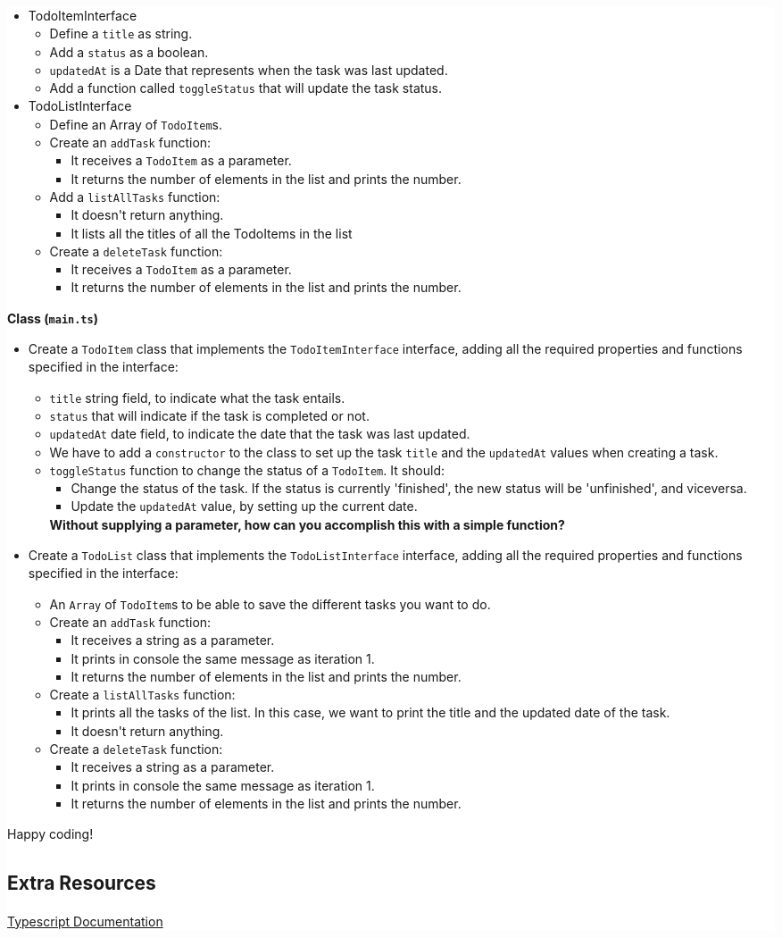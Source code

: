 - TodoItemInterface
  - Define a `title` as string.
  - Add a `status` as a boolean.
  - `updatedAt` is a Date that represents when the task was last updated.
  - Add a function called `toggleStatus` that will update the task status.
- TodoListInterface
  - Define an Array of `TodoItem`s.
  - Create an `addTask` function:
    - It receives a `TodoItem` as a parameter.
    - It returns the number of elements in the list and prints the number.
  - Add a `listAllTasks` function:
    - It doesn't return anything.
    - It lists all the titles of all the TodoItems in the list
  - Create a `deleteTask` function:
    - It receives a `TodoItem` as a parameter.
    - It returns the number of elements in the list and prints the number.

**Class (`main.ts`)**

- Create a `TodoItem` class that implements the `TodoItemInterface` interface, adding all the required properties and functions specified in the interface:
  - `title` string field, to indicate what the task entails.
  - `status` that will indicate if the task is completed or not.
  - `updatedAt` date field, to indicate the date that the task was last updated.
  - We have to add a `constructor` to the class to set up the task `title` and the `updatedAt` values when creating a task.
  - `toggleStatus` function to change the status of a `TodoItem`. It should:
    - Change the status of the task. If the status is currently 'finished', the new status will be 'unfinished', and viceversa.
    - Update the `updatedAt` value, by setting up the current date.
    <!-- :::warning -->
    **Without supplying a parameter, how can you accomplish this with a simple function?**
    <!-- ::: -->

- Create a `TodoList` class that implements the `TodoListInterface` interface, adding all the required properties and functions specified in the interface:
  - An `Array` of `TodoItem`s to be able to save the different tasks you want to do.
  - Create an `addTask` function:
    - It receives a string as a parameter.
    - It prints in console the same message as iteration 1.
    - It returns the number of elements in the list and prints the number.
  - Create a `listAllTasks` function:
    - It prints all the tasks of the list. In this case, we want to print the title and the updated date of the task.
    - It doesn't return anything.
  - Create a `deleteTask` function:
    - It receives a string as a parameter.
    - It prints in console the same message as iteration 1.
    - It returns the number of elements in the list and prints the number.

Happy coding!

## Extra Resources

[Typescript Documentation](https://www.typescriptlang.org/docs/tutorial.html)
